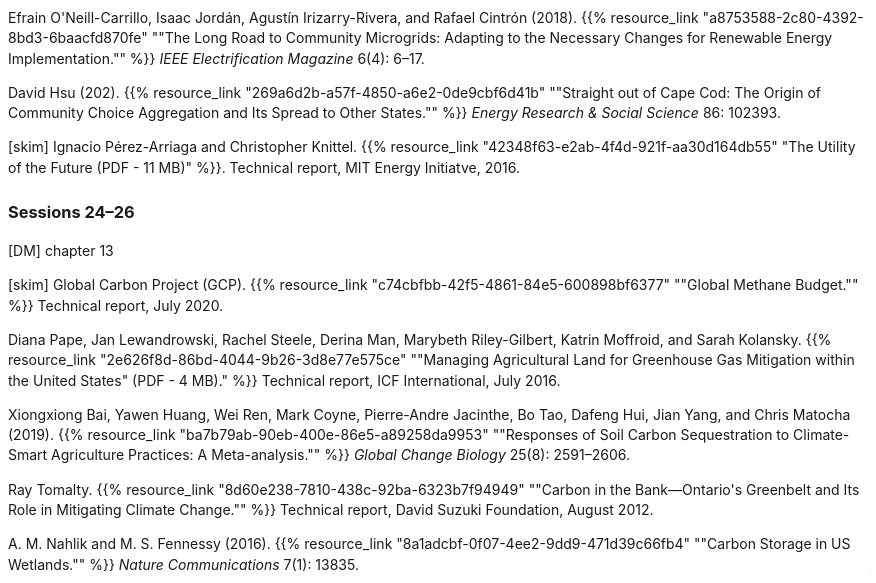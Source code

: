 Efrain O'Neill-Carrillo, Isaac Jordán, Agustín Irizarry-Rivera, and Rafael Cintrón (2018). {{% resource_link "a8753588-2c80-4392-8bd3-6baacfd870fe" "\"The Long Road to Community Microgrids: Adapting to the Necessary Changes for Renewable Energy Implementation.\"" %}} *IEEE Electrification Magazine* 6(4): 6–17.

David Hsu (202). {{% resource_link "269a6d2b-a57f-4850-a6e2-0de9cbf6d41b" "\"Straight out of Cape Cod: The Origin of Community Choice Aggregation and Its Spread to Other States.\"" %}} *Energy Research & Social Science* 86: 102393.

\[skim\] Ignacio Pérez-Arriaga and Christopher Knittel. {{% resource_link "42348f63-e2ab-4f4d-921f-aa30d164db55" "The Utility of the Future (PDF - 11 MB)" %}}. Technical report, MIT Energy Initiatve, 2016.

### Sessions 24–26

\[DM\] chapter 13

\[skim\] Global Carbon Project (GCP). {{% resource_link "c74cbfbb-42f5-4861-84e5-600898bf6377" "\"Global Methane Budget.\"" %}} Technical report, July 2020.

Diana Pape, Jan Lewandrowski, Rachel Steele, Derina Man, Marybeth Riley-Gilbert, Katrin Moffroid, and Sarah Kolansky. {{% resource_link "2e626f8d-86bd-4044-9b26-3d8e77e575ce" "\"Managing Agricultural Land for Greenhouse Gas Mitigation within the United States\" (PDF - 4 MB)." %}} Technical report, ICF International, July 2016.

Xiongxiong Bai, Yawen Huang, Wei Ren, Mark Coyne, Pierre-Andre Jacinthe, Bo Tao, Dafeng Hui, Jian Yang, and Chris Matocha (2019). {{% resource_link "ba7b79ab-90eb-400e-86e5-a89258da9953" "\"Responses of Soil Carbon Sequestration to Climate-Smart Agriculture Practices: A Meta-analysis.\"" %}} *Global Change Biology* 25(8): 2591–2606.

Ray Tomalty. {{% resource_link "8d60e238-7810-438c-92ba-6323b7f94949" "\"Carbon in the Bank—Ontario's Greenbelt and Its Role in Mitigating Climate Change.\"" %}} Technical report, David Suzuki Foundation, August 2012.

A. M. Nahlik and M. S. Fennessy (2016). {{% resource_link "8a1adcbf-0f07-4ee2-9dd9-471d39c66fb4" "\"Carbon Storage in US Wetlands.\"" %}} *Nature Communications* 7(1): 13835.
